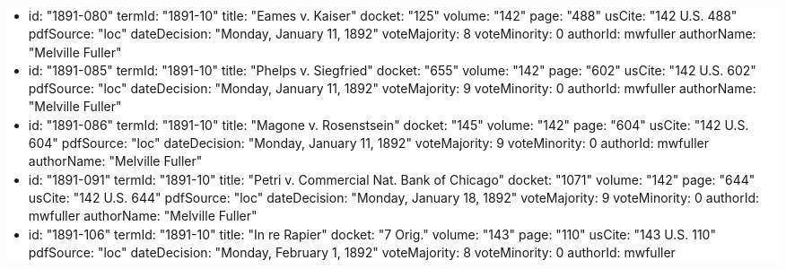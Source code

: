   - id: "1891-080"
    termId: "1891-10"
    title: "Eames v. Kaiser"
    docket: "125"
    volume: "142"
    page: "488"
    usCite: "142 U.S. 488"
    pdfSource: "loc"
    dateDecision: "Monday, January 11, 1892"
    voteMajority: 8
    voteMinority: 0
    authorId: mwfuller
    authorName: "Melville Fuller"
  - id: "1891-085"
    termId: "1891-10"
    title: "Phelps v. Siegfried"
    docket: "655"
    volume: "142"
    page: "602"
    usCite: "142 U.S. 602"
    pdfSource: "loc"
    dateDecision: "Monday, January 11, 1892"
    voteMajority: 9
    voteMinority: 0
    authorId: mwfuller
    authorName: "Melville Fuller"
  - id: "1891-086"
    termId: "1891-10"
    title: "Magone v. Rosenstsein"
    docket: "145"
    volume: "142"
    page: "604"
    usCite: "142 U.S. 604"
    pdfSource: "loc"
    dateDecision: "Monday, January 11, 1892"
    voteMajority: 9
    voteMinority: 0
    authorId: mwfuller
    authorName: "Melville Fuller"
  - id: "1891-091"
    termId: "1891-10"
    title: "Petri v. Commercial Nat. Bank of Chicago"
    docket: "1071"
    volume: "142"
    page: "644"
    usCite: "142 U.S. 644"
    pdfSource: "loc"
    dateDecision: "Monday, January 18, 1892"
    voteMajority: 9
    voteMinority: 0
    authorId: mwfuller
    authorName: "Melville Fuller"
  - id: "1891-106"
    termId: "1891-10"
    title: "In re Rapier"
    docket: "7 Orig."
    volume: "143"
    page: "110"
    usCite: "143 U.S. 110"
    pdfSource: "loc"
    dateDecision: "Monday, February 1, 1892"
    voteMajority: 8
    voteMinority: 0
    authorId: mwfuller